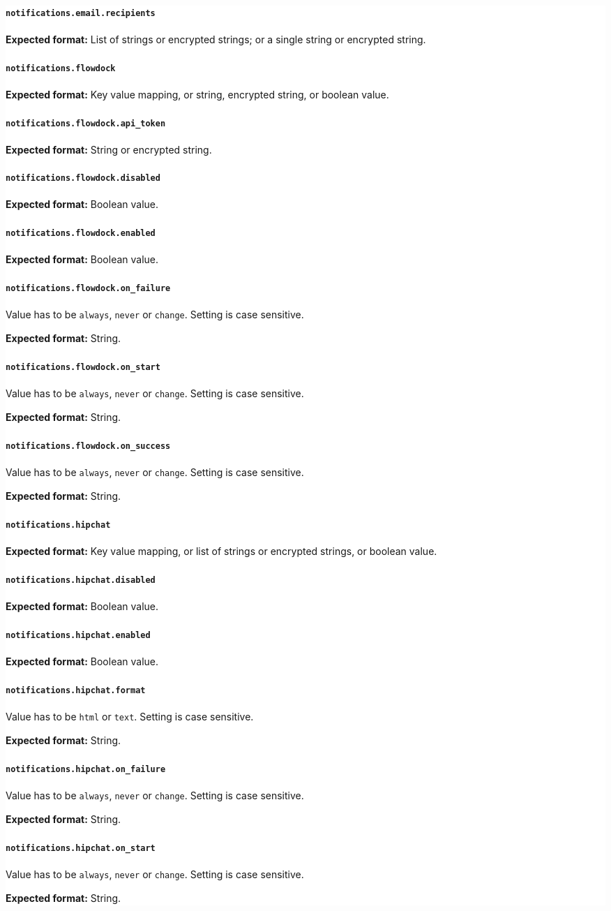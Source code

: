 #### `notifications.email.recipients`
**Expected format:** List of strings or encrypted strings; or a single string or encrypted string.

#### `notifications.flowdock`
**Expected format:** Key value mapping, or string, encrypted string, or boolean value.

#### `notifications.flowdock.api_token`
**Expected format:** String or encrypted string.

#### `notifications.flowdock.disabled`
**Expected format:** Boolean value.

#### `notifications.flowdock.enabled`
**Expected format:** Boolean value.

#### `notifications.flowdock.on_failure`
Value has to be `always`, `never` or `change`. Setting is case sensitive.

**Expected format:** String.

#### `notifications.flowdock.on_start`
Value has to be `always`, `never` or `change`. Setting is case sensitive.

**Expected format:** String.

#### `notifications.flowdock.on_success`
Value has to be `always`, `never` or `change`. Setting is case sensitive.

**Expected format:** String.

#### `notifications.hipchat`
**Expected format:** Key value mapping, or list of strings or encrypted strings, or boolean value.

#### `notifications.hipchat.disabled`
**Expected format:** Boolean value.

#### `notifications.hipchat.enabled`
**Expected format:** Boolean value.

#### `notifications.hipchat.format`
Value has to be `html` or `text`. Setting is case sensitive.

**Expected format:** String.

#### `notifications.hipchat.on_failure`
Value has to be `always`, `never` or `change`. Setting is case sensitive.

**Expected format:** String.

#### `notifications.hipchat.on_start`
Value has to be `always`, `never` or `change`. Setting is case sensitive.

**Expected format:** String.
